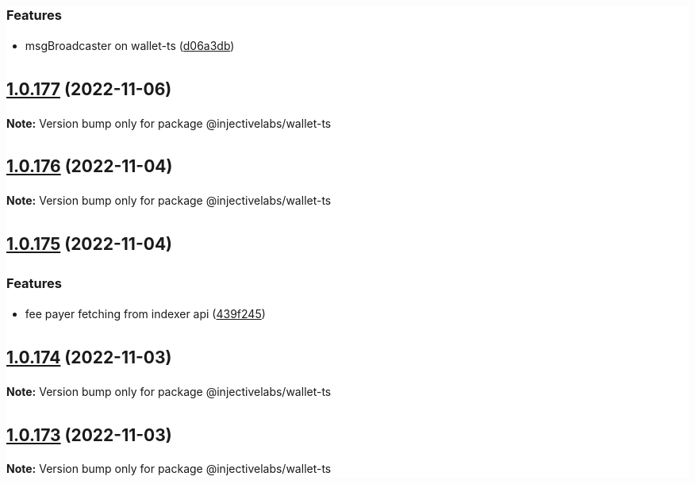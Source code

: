 
### Features

* msgBroadcaster on wallet-ts ([d06a3db](https://github.com/InjectiveLabs/injective-ts/commit/d06a3db58400577a0c4cfdf6bc2b56659fac734a))





## [1.0.177](https://github.com/InjectiveLabs/injective-ts/compare/@injectivelabs/wallet-ts@1.0.176...@injectivelabs/wallet-ts@1.0.177) (2022-11-06)

**Note:** Version bump only for package @injectivelabs/wallet-ts





## [1.0.176](https://github.com/InjectiveLabs/injective-ts/compare/@injectivelabs/wallet-ts@1.0.175...@injectivelabs/wallet-ts@1.0.176) (2022-11-04)

**Note:** Version bump only for package @injectivelabs/wallet-ts





## [1.0.175](https://github.com/InjectiveLabs/injective-ts/compare/@injectivelabs/wallet-ts@1.0.174...@injectivelabs/wallet-ts@1.0.175) (2022-11-04)


### Features

* fee payer fetching from indexer api ([439f245](https://github.com/InjectiveLabs/injective-ts/commit/439f245e52037d0f5d06a79402cad08918c25512))





## [1.0.174](https://github.com/InjectiveLabs/injective-ts/compare/@injectivelabs/wallet-ts@1.0.173...@injectivelabs/wallet-ts@1.0.174) (2022-11-03)

**Note:** Version bump only for package @injectivelabs/wallet-ts





## [1.0.173](https://github.com/InjectiveLabs/injective-ts/compare/@injectivelabs/wallet-ts@1.0.172...@injectivelabs/wallet-ts@1.0.173) (2022-11-03)

**Note:** Version bump only for package @injectivelabs/wallet-ts
